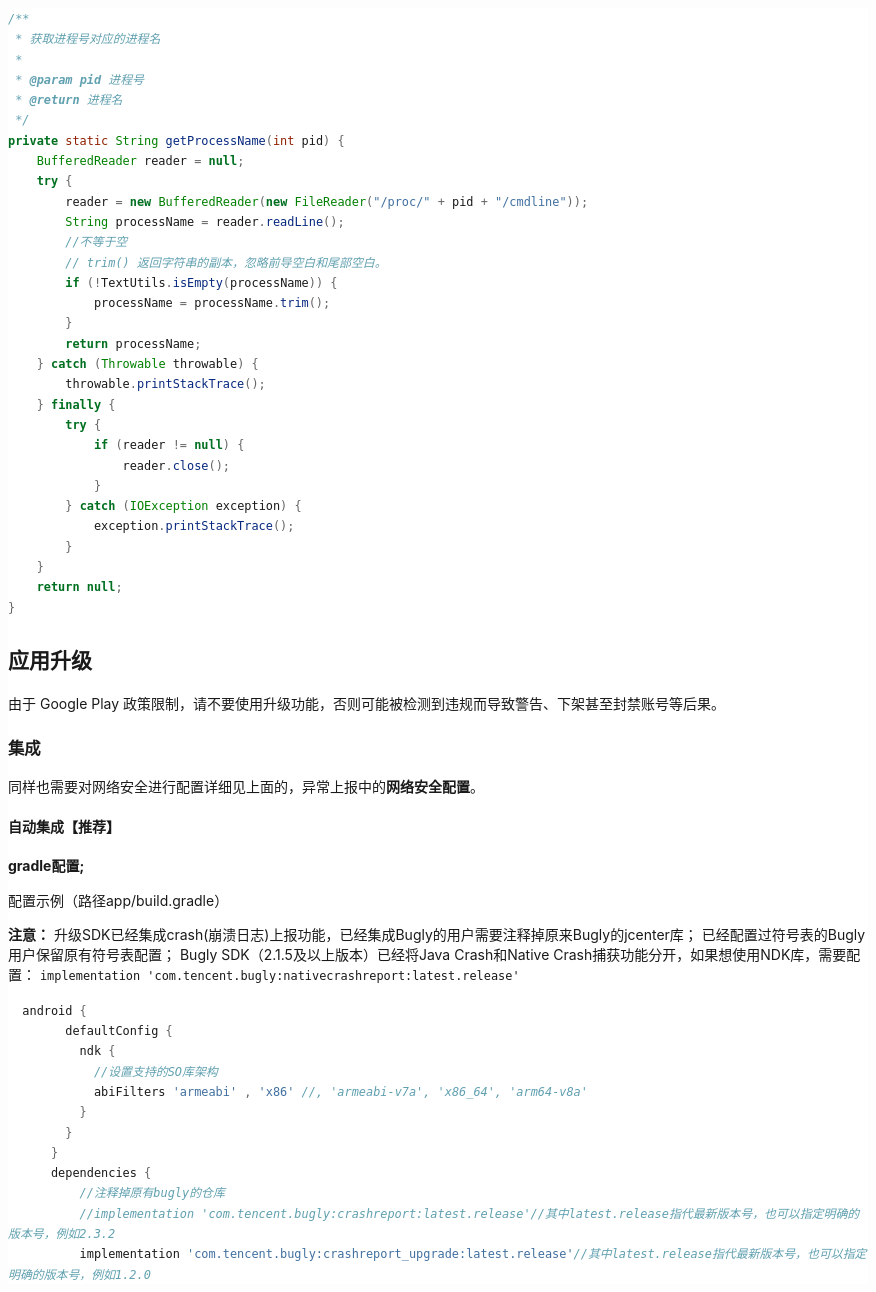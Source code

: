 ```java
/**
 * 获取进程号对应的进程名
 * 
 * @param pid 进程号
 * @return 进程名
 */
private static String getProcessName(int pid) {
    BufferedReader reader = null;
    try {
        reader = new BufferedReader(new FileReader("/proc/" + pid + "/cmdline"));
        String processName = reader.readLine();
        //不等于空
        // trim() 返回字符串的副本，忽略前导空白和尾部空白。
        if (!TextUtils.isEmpty(processName)) {
            processName = processName.trim();
        }
        return processName;
    } catch (Throwable throwable) {
        throwable.printStackTrace();
    } finally {
        try {
            if (reader != null) {
                reader.close();
            }
        } catch (IOException exception) {
            exception.printStackTrace();
        }
    }
    return null;
}
```

## 应用升级

由于 Google Play 政策限制，请不要使用升级功能，否则可能被检测到违规而导致警告、下架甚至封禁账号等后果。

### 集成

同样也需要对网络安全进行配置详细见上面的，异常上报中的**网络安全配置**。

#### 自动集成【推荐】

**gradle配置;**

配置示例（路径app/build.gradle）

**注意：** 升级SDK已经集成crash(崩溃日志)上报功能，已经集成Bugly的用户需要注释掉原来Bugly的jcenter库； 已经配置过符号表的Bugly用户保留原有符号表配置； Bugly SDK（2.1.5及以上版本）已经将Java Crash和Native Crash捕获功能分开，如果想使用NDK库，需要配置： `implementation 'com.tencent.bugly:nativecrashreport:latest.release'`

```groovy
  android {
        defaultConfig {
          ndk {
            //设置支持的SO库架构
            abiFilters 'armeabi' , 'x86' //, 'armeabi-v7a', 'x86_64', 'arm64-v8a'
          }
        }
      }
      dependencies {
          //注释掉原有bugly的仓库
          //implementation 'com.tencent.bugly:crashreport:latest.release'//其中latest.release指代最新版本号，也可以指定明确的版本号，例如2.3.2
          implementation 'com.tencent.bugly:crashreport_upgrade:latest.release'//其中latest.release指代最新版本号，也可以指定明确的版本号，例如1.2.0
```